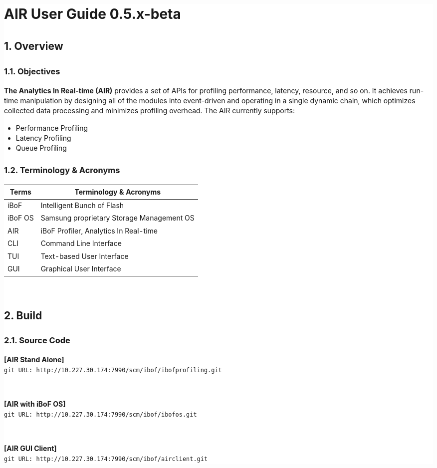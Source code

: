 # AIR User Guide 0.5.x-beta


## 1. Overview

### 1.1. Objectives

**The Analytics In Real-time (AIR)** provides a set of APIs for profiling performance, latency, resource, and so on. It achieves run-time manipulation by designing all of the modules into event-driven and operating in a single dynamic chain, which optimizes collected data processing and minimizes profiling overhead.
The AIR currently supports:

- Performance Profiling
- Latency Profiling
- Queue Profiling



### 1.2. Terminology & Acronyms

| Terms   | Terminology & Acronyms                    |
| ------- | ----------------------------------------- |
| iBoF    | Intelligent Bunch of Flash                |
| iBoF OS | Samsung proprietary Storage Management OS |
| AIR     | iBoF Profiler, Analytics In Real-time     |
| CLI     | Command Line Interface                    |
| TUI     | Text-based User Interface                 |
| GUI     | Graphical User Interface                  |

<br>

## 2. Build 

### 2.1. Source Code

**[AIR Stand Alone]** <br>
`git URL: http://10.227.30.174:7990/scm/ibof/ibofprofiling.git `

<br>

**[AIR with iBoF OS]** <br>
`git URL: http://10.227.30.174:7990/scm/ibof/ibofos.git`

<br>

**[AIR GUI Client]** <br>
`git URL: http://10.227.30.174:7990/scm/ibof/airclient.git`
